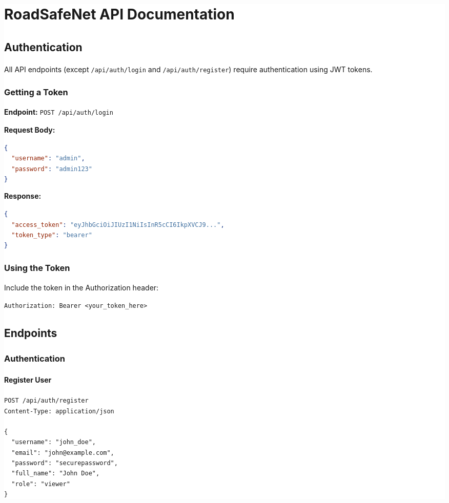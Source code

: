 # RoadSafeNet API Documentation

## Authentication

All API endpoints (except `/api/auth/login` and `/api/auth/register`) require authentication using JWT tokens.

### Getting a Token

**Endpoint:** `POST /api/auth/login`

**Request Body:**
```json
{
  "username": "admin",
  "password": "admin123"
}
```

**Response:**
```json
{
  "access_token": "eyJhbGciOiJIUzI1NiIsInR5cCI6IkpXVCJ9...",
  "token_type": "bearer"
}
```

### Using the Token

Include the token in the Authorization header:
```
Authorization: Bearer <your_token_here>
```

## Endpoints

### Authentication

#### Register User
```http
POST /api/auth/register
Content-Type: application/json

{
  "username": "john_doe",
  "email": "john@example.com",
  "password": "securepassword",
  "full_name": "John Doe",
  "role": "viewer"
}
```
